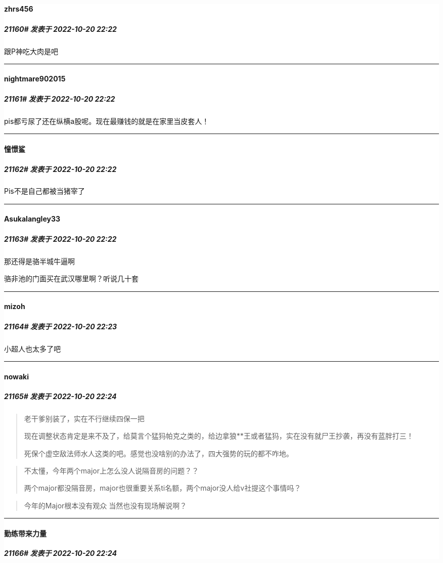 ####  zhrs456  
##### 21160#       发表于 2022-10-20 22:22

跟P神吃大肉是吧

*****

####  nightmare902015  
##### 21161#       发表于 2022-10-20 22:22

pis都亏尿了还在纵横a股呢。现在最赚钱的就是在家里当皮套人！

*****

####  憧憬鲨  
##### 21162#       发表于 2022-10-20 22:22

Pis不是自己都被当猪宰了

*****

####  Asukalangley33  
##### 21163#       发表于 2022-10-20 22:22

那还得是骆半城牛逼啊

骆非池的门面买在武汉哪里啊？听说几十套



*****

####  mizoh  
##### 21164#       发表于 2022-10-20 22:23

小超人也太多了吧

*****

####  nowaki  
##### 21165#       发表于 2022-10-20 22:24

<blockquote>老干爹别装了，实在不行继续四保一把

现在调整状态肯定是来不及了，给莫言个猛犸帕克之类的，给边拿狼**王或者猛犸，实在没有就尸王抄袭，再没有蓝胖打三！

死保个虚空敌法师水人这类的吧。感觉也没啥别的办法了，四大强势的玩的都不咋地。</blockquote>
<blockquote>不太懂，今年两个major上怎么没人说隔音房的问题？？

两个major都没隔音房，major也很重要关系ti名额，两个major没人给v社提这个事情吗？</blockquote>
<blockquote>今年的Major根本没有观众 当然也没有现场解说啊？</blockquote>

*****

####  勤练带来力量  
##### 21166#       发表于 2022-10-20 22:24
